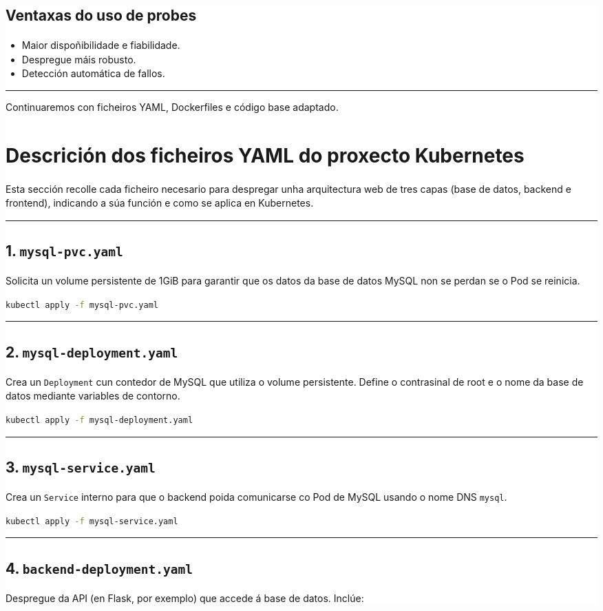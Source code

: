 ## Ventaxas do uso de probes

- Maior dispoñibilidade e fiabilidade.
- Despregue máis robusto.
- Detección automática de fallos.

---

Continuaremos con ficheiros YAML, Dockerfiles e código base adaptado. 
# Descrición dos ficheiros YAML do proxecto Kubernetes

Esta sección recolle cada ficheiro necesario para despregar unha arquitectura web de tres capas (base de datos, backend e frontend), indicando a súa función e como se aplica en Kubernetes.

---

## 1. `mysql-pvc.yaml`

Solicita un volume persistente de 1GiB para garantir que os datos da base de datos MySQL non se perdan se o Pod se reinicia.

```bash
kubectl apply -f mysql-pvc.yaml
```

---

## 2.  `mysql-deployment.yaml`

Crea un `Deployment` cun contedor de MySQL que utiliza o volume persistente. Define o contrasinal de root e o nome da base de datos mediante variables de contorno.

```bash
kubectl apply -f mysql-deployment.yaml
```

---

## 3. `mysql-service.yaml`

Crea un `Service` interno para que o backend poida comunicarse co Pod de MySQL usando o nome DNS `mysql`.

```bash
kubectl apply -f mysql-service.yaml
```

---

## 4. `backend-deployment.yaml`

Despregue da API (en Flask, por exemplo) que accede á base de datos. Inclúe:
